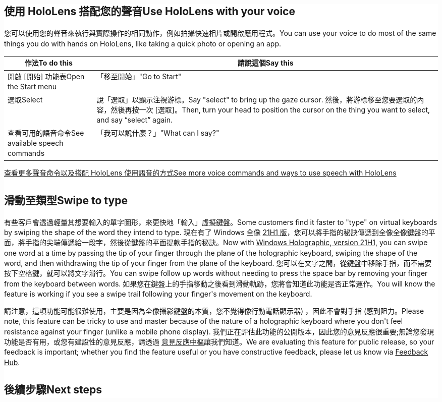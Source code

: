 ## <a name="use-hololens-with-your-voice"></a><span data-ttu-id="8615e-236">使用 HoloLens 搭配您的聲音</span><span class="sxs-lookup"><span data-stu-id="8615e-236">Use HoloLens with your voice</span></span>

<span data-ttu-id="8615e-237">您可以使用您的聲音來執行與實際操作的相同動作，例如拍攝快速相片或開啟應用程式。</span><span class="sxs-lookup"><span data-stu-id="8615e-237">You can use your voice to do most of the same things you do with hands on HoloLens, like taking a quick photo or opening an app.</span></span>

| <span data-ttu-id="8615e-238">作法</span><span class="sxs-lookup"><span data-stu-id="8615e-238">To do this</span></span> | <span data-ttu-id="8615e-239">請說這個</span><span class="sxs-lookup"><span data-stu-id="8615e-239">Say this</span></span> |
| - | - |
| <span data-ttu-id="8615e-240">開啟 [開始] 功能表</span><span class="sxs-lookup"><span data-stu-id="8615e-240">Open the Start menu</span></span> | <span data-ttu-id="8615e-241">「移至開始」</span><span class="sxs-lookup"><span data-stu-id="8615e-241">"Go to Start"</span></span> |
| <span data-ttu-id="8615e-242">選取</span><span class="sxs-lookup"><span data-stu-id="8615e-242">Select</span></span> | <span data-ttu-id="8615e-243">說「選取」以顯示注視游標。</span><span class="sxs-lookup"><span data-stu-id="8615e-243">Say "select" to bring up the gaze cursor.</span></span> <span data-ttu-id="8615e-244">然後，將游標移至您要選取的內容，然後再按一次 [選取]。</span><span class="sxs-lookup"><span data-stu-id="8615e-244">Then, turn your head to position the cursor on the thing you want to select, and say “select” again.</span></span> |
| <span data-ttu-id="8615e-245">查看可用的語音命令</span><span class="sxs-lookup"><span data-stu-id="8615e-245">See available speech commands</span></span> | <span data-ttu-id="8615e-246">「我可以說什麼？」</span><span class="sxs-lookup"><span data-stu-id="8615e-246">"What can I say?"</span></span> |

 [<span data-ttu-id="8615e-247">查看更多聲音命令以及搭配 HoloLens 使用語音的方式</span><span class="sxs-lookup"><span data-stu-id="8615e-247">See more voice commands and ways to use speech with HoloLens</span></span>](hololens-cortana.md)

## <a name="swipe-to-type"></a><span data-ttu-id="8615e-248">滑動至類型</span><span class="sxs-lookup"><span data-stu-id="8615e-248">Swipe to type</span></span>

<span data-ttu-id="8615e-249">有些客戶會透過輕量其想要輸入的單字圖形，來更快地「輸入」虛擬鍵盤。</span><span class="sxs-lookup"><span data-stu-id="8615e-249">Some customers find it faster to "type" on virtual keyboards by swiping the shape of the word they intend to type.</span></span> <span data-ttu-id="8615e-250">現在有了 Windows 全像 [21H1 版](hololens-release-notes.md#windows-holographic-version-21h1)，您可以將手指的秘訣傳遞到全像全像鍵盤的平面，將手指的尖端傳遞給一段字，然後從鍵盤的平面提款手指的秘訣。</span><span class="sxs-lookup"><span data-stu-id="8615e-250">Now with [Windows Holographic, version 21H1](hololens-release-notes.md#windows-holographic-version-21h1), you can swipe one word at a time by passing the tip of your finger through the plane of the holographic keyboard, swiping the shape of the word, and then withdrawing the tip of your finger from the plane of the keyboard.</span></span> <span data-ttu-id="8615e-251">您可以在文字之間，從鍵盤中移除手指，而不需要按下空格鍵，就可以將文字滑行。</span><span class="sxs-lookup"><span data-stu-id="8615e-251">You can swipe follow up words without needing to press the space bar by removing your finger from the keyboard between words.</span></span> <span data-ttu-id="8615e-252">如果您在鍵盤上的手指移動之後看到滑動軌跡，您將會知道此功能是否正常運作。</span><span class="sxs-lookup"><span data-stu-id="8615e-252">You will know the feature is working if you see a swipe trail following your finger's movement on the keyboard.</span></span>

<span data-ttu-id="8615e-253">請注意，這項功能可能很難使用，主要是因為全像攝影鍵盤的本質，您不覺得像行動電話顯示器) ，因此不會對手指 (感到阻力。</span><span class="sxs-lookup"><span data-stu-id="8615e-253">Please note, this feature can be tricky to use and master because of the nature of a holographic keyboard where you don't feel resistance against your finger (unlike a mobile phone display).</span></span> <span data-ttu-id="8615e-254">我們正在評估此功能的公開版本，因此您的意見反應很重要;無論您發現功能是否有用，或您有建設性的意見反應，請透過 [意見反應中樞](hololens-feedback.md)讓我們知道。</span><span class="sxs-lookup"><span data-stu-id="8615e-254">We are evaluating this feature for public release, so your feedback is important; whether you find the feature useful or you have constructive feedback, please let us know via [Feedback Hub](hololens-feedback.md).</span></span>

## <a name="next-steps"></a><span data-ttu-id="8615e-255">後續步驟</span><span class="sxs-lookup"><span data-stu-id="8615e-255">Next steps</span></span>
